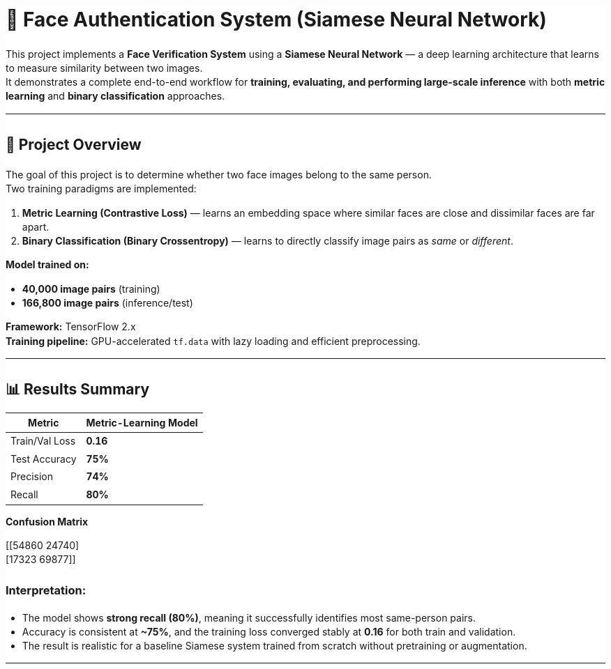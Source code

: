 # 🧠 Face Authentication System (Siamese Neural Network)

This project implements a **Face Verification System** using a **Siamese Neural Network** — a deep learning architecture that learns to measure similarity between two images.  
It demonstrates a complete end-to-end workflow for **training, evaluating, and performing large-scale inference** with both **metric learning** and **binary classification** approaches.

---

## 🚀 Project Overview

The goal of this project is to determine whether two face images belong to the same person.  
Two training paradigms are implemented:

1. **Metric Learning (Contrastive Loss)** — learns an embedding space where similar faces are close and dissimilar faces are far apart.  
2. **Binary Classification (Binary Crossentropy)** — learns to directly classify image pairs as *same* or *different*.

**Model trained on:**  
- **40,000 image pairs** (training)  
- **166,800 image pairs** (inference/test)  

**Framework:** TensorFlow 2.x  
**Training pipeline:** GPU-accelerated `tf.data` with lazy loading and efficient preprocessing.

---

## 📊 Results Summary

| Metric | Metric-Learning Model |
|--------|-----------------------|
| Train/Val Loss | **0.16** |
| Test Accuracy | **75%** |
| Precision | **74%** |
| Recall | **80%** |

**Confusion Matrix**

[[54860 24740]<br>
[17323 69877]]

### Interpretation:  
- The model shows **strong recall (80%)**, meaning it successfully identifies most same-person pairs.  
- Accuracy is consistent at **~75%**, and the training loss converged stably at **0.16** for both train and validation.  
- The result is realistic for a baseline Siamese system trained from scratch without pretraining or augmentation.

---